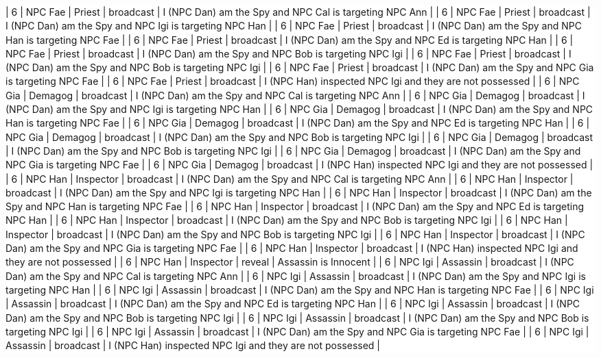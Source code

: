 | 6           | NPC Fae | Priest    | broadcast | I (NPC Dan) am the Spy and NPC Cal is targeting NPC Ann   |
| 6           | NPC Fae | Priest    | broadcast | I (NPC Dan) am the Spy and NPC Igi is targeting NPC Han   |
| 6           | NPC Fae | Priest    | broadcast | I (NPC Dan) am the Spy and NPC Han is targeting NPC Fae   |
| 6           | NPC Fae | Priest    | broadcast | I (NPC Dan) am the Spy and NPC Ed is targeting NPC Han    |
| 6           | NPC Fae | Priest    | broadcast | I (NPC Dan) am the Spy and NPC Bob is targeting NPC Igi   |
| 6           | NPC Fae | Priest    | broadcast | I (NPC Dan) am the Spy and NPC Bob is targeting NPC Igi   |
| 6           | NPC Fae | Priest    | broadcast | I (NPC Dan) am the Spy and NPC Gia is targeting NPC Fae   |
| 6           | NPC Fae | Priest    | broadcast | I (NPC Han) inspected NPC Igi and they are not possessed  |
| 6           | NPC Gia | Demagog   | broadcast | I (NPC Dan) am the Spy and NPC Cal is targeting NPC Ann   |
| 6           | NPC Gia | Demagog   | broadcast | I (NPC Dan) am the Spy and NPC Igi is targeting NPC Han   |
| 6           | NPC Gia | Demagog   | broadcast | I (NPC Dan) am the Spy and NPC Han is targeting NPC Fae   |
| 6           | NPC Gia | Demagog   | broadcast | I (NPC Dan) am the Spy and NPC Ed is targeting NPC Han    |
| 6           | NPC Gia | Demagog   | broadcast | I (NPC Dan) am the Spy and NPC Bob is targeting NPC Igi   |
| 6           | NPC Gia | Demagog   | broadcast | I (NPC Dan) am the Spy and NPC Bob is targeting NPC Igi   |
| 6           | NPC Gia | Demagog   | broadcast | I (NPC Dan) am the Spy and NPC Gia is targeting NPC Fae   |
| 6           | NPC Gia | Demagog   | broadcast | I (NPC Han) inspected NPC Igi and they are not possessed  |
| 6           | NPC Han | Inspector | broadcast | I (NPC Dan) am the Spy and NPC Cal is targeting NPC Ann   |
| 6           | NPC Han | Inspector | broadcast | I (NPC Dan) am the Spy and NPC Igi is targeting NPC Han   |
| 6           | NPC Han | Inspector | broadcast | I (NPC Dan) am the Spy and NPC Han is targeting NPC Fae   |
| 6           | NPC Han | Inspector | broadcast | I (NPC Dan) am the Spy and NPC Ed is targeting NPC Han    |
| 6           | NPC Han | Inspector | broadcast | I (NPC Dan) am the Spy and NPC Bob is targeting NPC Igi   |
| 6           | NPC Han | Inspector | broadcast | I (NPC Dan) am the Spy and NPC Bob is targeting NPC Igi   |
| 6           | NPC Han | Inspector | broadcast | I (NPC Dan) am the Spy and NPC Gia is targeting NPC Fae   |
| 6           | NPC Han | Inspector | broadcast | I (NPC Han) inspected NPC Igi and they are not possessed  |
| 6           | NPC Han | Inspector | reveal    | Assassin is Innocent                                      |
| 6           | NPC Igi | Assassin  | broadcast | I (NPC Dan) am the Spy and NPC Cal is targeting NPC Ann   |
| 6           | NPC Igi | Assassin  | broadcast | I (NPC Dan) am the Spy and NPC Igi is targeting NPC Han   |
| 6           | NPC Igi | Assassin  | broadcast | I (NPC Dan) am the Spy and NPC Han is targeting NPC Fae   |
| 6           | NPC Igi | Assassin  | broadcast | I (NPC Dan) am the Spy and NPC Ed is targeting NPC Han    |
| 6           | NPC Igi | Assassin  | broadcast | I (NPC Dan) am the Spy and NPC Bob is targeting NPC Igi   |
| 6           | NPC Igi | Assassin  | broadcast | I (NPC Dan) am the Spy and NPC Bob is targeting NPC Igi   |
| 6           | NPC Igi | Assassin  | broadcast | I (NPC Dan) am the Spy and NPC Gia is targeting NPC Fae   |
| 6           | NPC Igi | Assassin  | broadcast | I (NPC Han) inspected NPC Igi and they are not possessed  |
